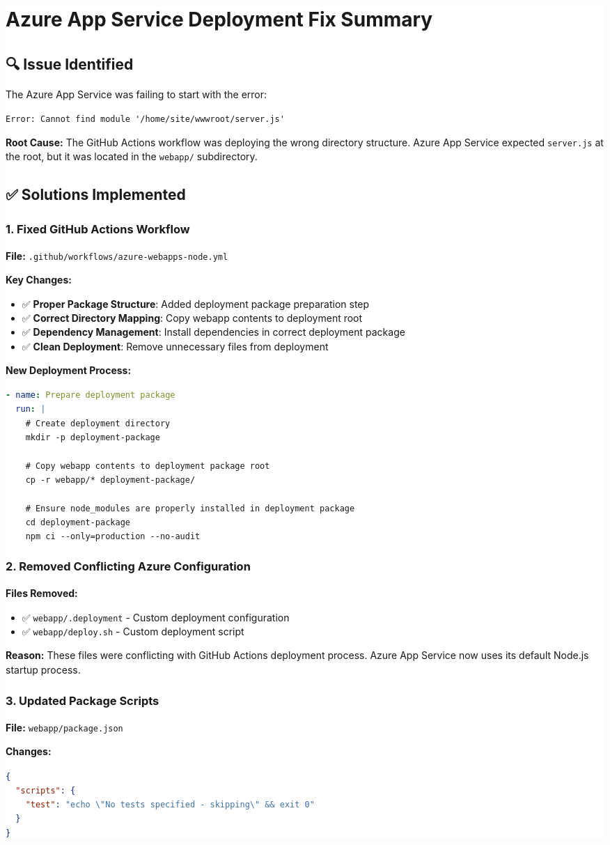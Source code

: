 # Azure App Service Deployment Fix Summary

## 🔍 **Issue Identified**

The Azure App Service was failing to start with the error:
```
Error: Cannot find module '/home/site/wwwroot/server.js'
```

**Root Cause:** The GitHub Actions workflow was deploying the wrong directory structure. Azure App Service expected `server.js` at the root, but it was located in the `webapp/` subdirectory.

## ✅ **Solutions Implemented**

### 1. **Fixed GitHub Actions Workflow**
**File:** `.github/workflows/azure-webapps-node.yml`

**Key Changes:**
- ✅ **Proper Package Structure**: Added deployment package preparation step
- ✅ **Correct Directory Mapping**: Copy webapp contents to deployment root
- ✅ **Dependency Management**: Install dependencies in correct deployment package
- ✅ **Clean Deployment**: Remove unnecessary files from deployment

**New Deployment Process:**
```yaml
- name: Prepare deployment package
  run: |
    # Create deployment directory
    mkdir -p deployment-package
    
    # Copy webapp contents to deployment package root
    cp -r webapp/* deployment-package/
    
    # Ensure node_modules are properly installed in deployment package
    cd deployment-package
    npm ci --only=production --no-audit
```

### 2. **Removed Conflicting Azure Configuration**
**Files Removed:**
- ✅ `webapp/.deployment` - Custom deployment configuration
- ✅ `webapp/deploy.sh` - Custom deployment script

**Reason:** These files were conflicting with GitHub Actions deployment process. Azure App Service now uses its default Node.js startup process.

### 3. **Updated Package Scripts**
**File:** `webapp/package.json`

**Changes:**
```json
{
  "scripts": {
    "test": "echo \"No tests specified - skipping\" && exit 0"
  }
}
```
